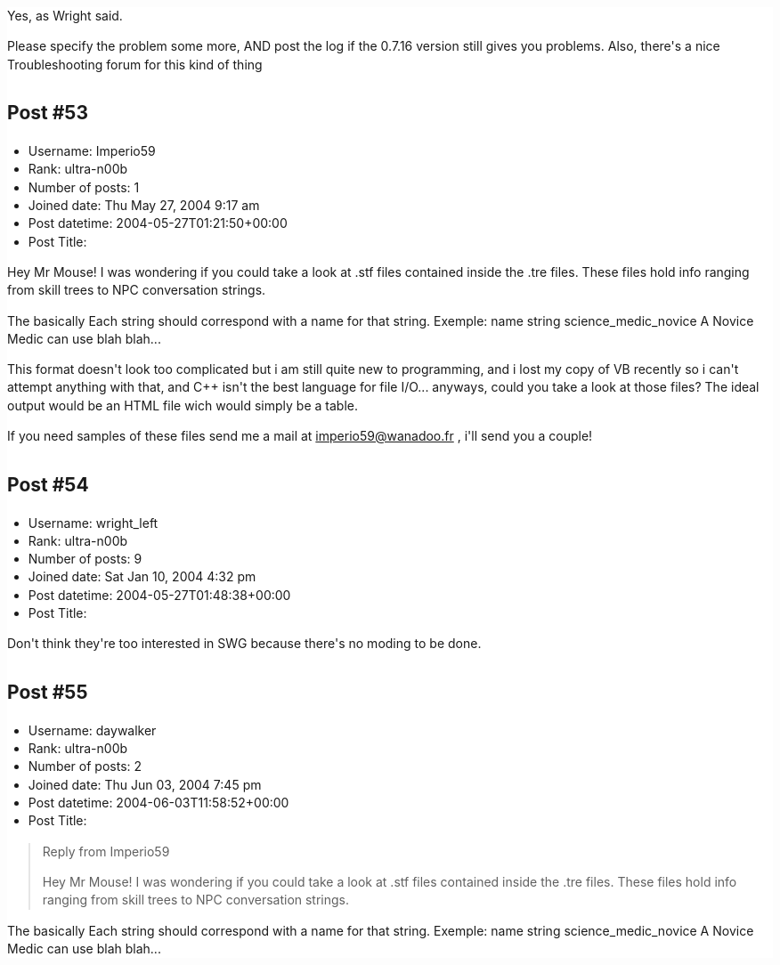 Yes, as Wright said. 

Please specify the problem some more, AND post the log if the 0.7.16 version still gives you problems. Also, there's a nice Troubleshooting forum for this kind of thing
## Post #53
- Username: Imperio59
- Rank: ultra-n00b
- Number of posts: 1
- Joined date: Thu May 27, 2004 9:17 am
- Post datetime: 2004-05-27T01:21:50+00:00
- Post Title: 

Hey Mr Mouse! I was wondering if you could take a look at .stf files contained inside the .tre files. These files hold info ranging from skill trees to NPC conversation strings.

The basically Each string should correspond with a name for that string. Exemple:
name                                string
science_medic_novice        A Novice Medic can use blah blah...

This format doesn't look too complicated but i am still quite new to programming, and i lost my copy of VB recently so i can't attempt anything with that, and C++ isn't the best language for file I/O... anyways, could you take a look at those files? The ideal output would be an HTML file wich would simply be a table.

If you need samples of these files send me a mail at [imperio59@wanadoo.fr](mailto:imperio59@wanadoo.fr) , i'll send you a couple!
## Post #54
- Username: wright_left
- Rank: ultra-n00b
- Number of posts: 9
- Joined date: Sat Jan 10, 2004 4:32 pm
- Post datetime: 2004-05-27T01:48:38+00:00
- Post Title: 

Don't think they're too interested in SWG because there's no moding to be done.
## Post #55
- Username: daywalker
- Rank: ultra-n00b
- Number of posts: 2
- Joined date: Thu Jun 03, 2004 7:45 pm
- Post datetime: 2004-06-03T11:58:52+00:00
- Post Title: 

> Reply from Imperio59
>
> Hey Mr Mouse! I was wondering if you could take a look at .stf files contained inside the .tre files. These files hold info ranging from skill trees to NPC conversation strings.

The basically Each string should correspond with a name for that string. Exemple:
name                                string
science_medic_novice        A Novice Medic can use blah blah...
